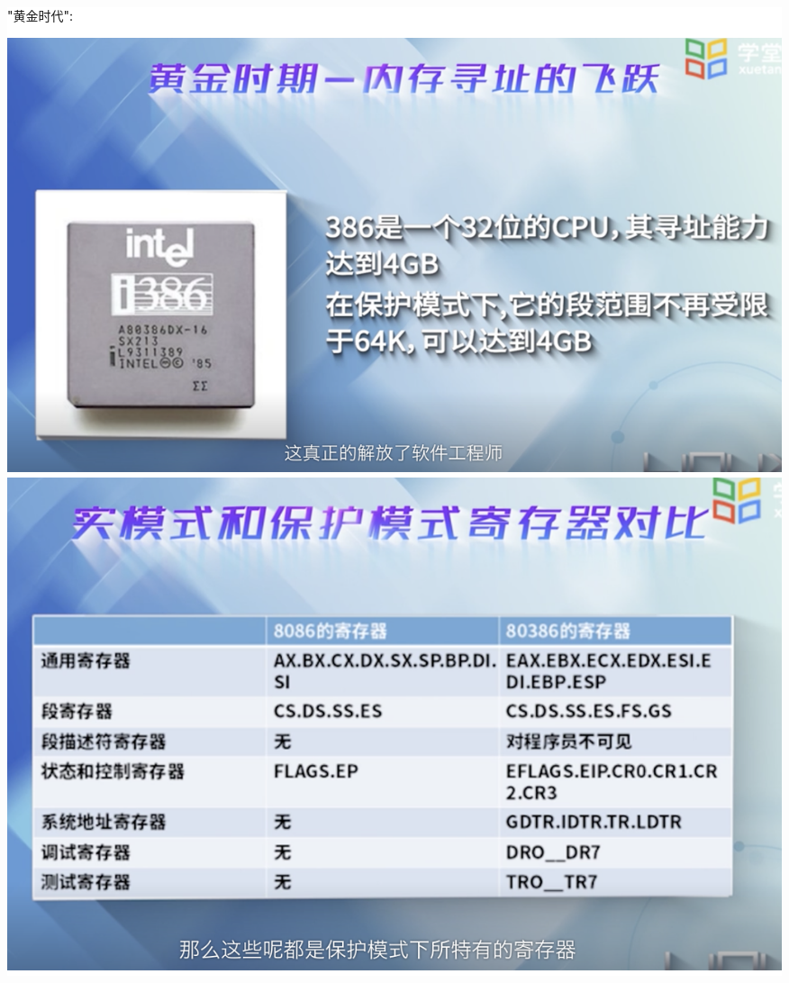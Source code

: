 
"黄金时代":

<img src="Linux内核分析与应用2-内存寻址/1.png" width = 100% height = 100% />


<img src="Linux内核分析与应用2-内存寻址/2.png" width = 100% height = 100% />
